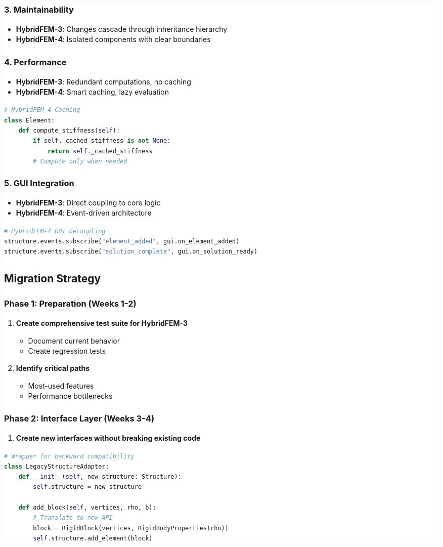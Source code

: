 ### 3. **Maintainability**
- **HybridFEM-3**: Changes cascade through inheritance hierarchy
- **HybridFEM-4**: Isolated components with clear boundaries

### 4. **Performance**
- **HybridFEM-3**: Redundant computations, no caching
- **HybridFEM-4**: Smart caching, lazy evaluation

```python
# HybridFEM-4 Caching
class Element:
    def compute_stiffness(self):
        if self._cached_stiffness is not None:
            return self._cached_stiffness
        # Compute only when needed
```

### 5. **GUI Integration**
- **HybridFEM-3**: Direct coupling to core logic
- **HybridFEM-4**: Event-driven architecture

```python
# HybridFEM-4 GUI Decoupling
structure.events.subscribe("element_added", gui.on_element_added)
structure.events.subscribe("solution_complete", gui.on_solution_ready)
```

## Migration Strategy

### Phase 1: Preparation (Weeks 1-2)
1. **Create comprehensive test suite for HybridFEM-3**
   - Document current behavior
   - Create regression tests
   
2. **Identify critical paths**
   - Most-used features
   - Performance bottlenecks

### Phase 2: Interface Layer (Weeks 3-4)
1. **Create new interfaces without breaking existing code**
```python
# Wrapper for backward compatibility
class LegacyStructureAdapter:
    def __init__(self, new_structure: Structure):
        self.structure = new_structure
        
    def add_block(self, vertices, rho, b):
        # Translate to new API
        block = RigidBlock(vertices, RigidBodyProperties(rho))
        self.structure.add_element(block)
```
